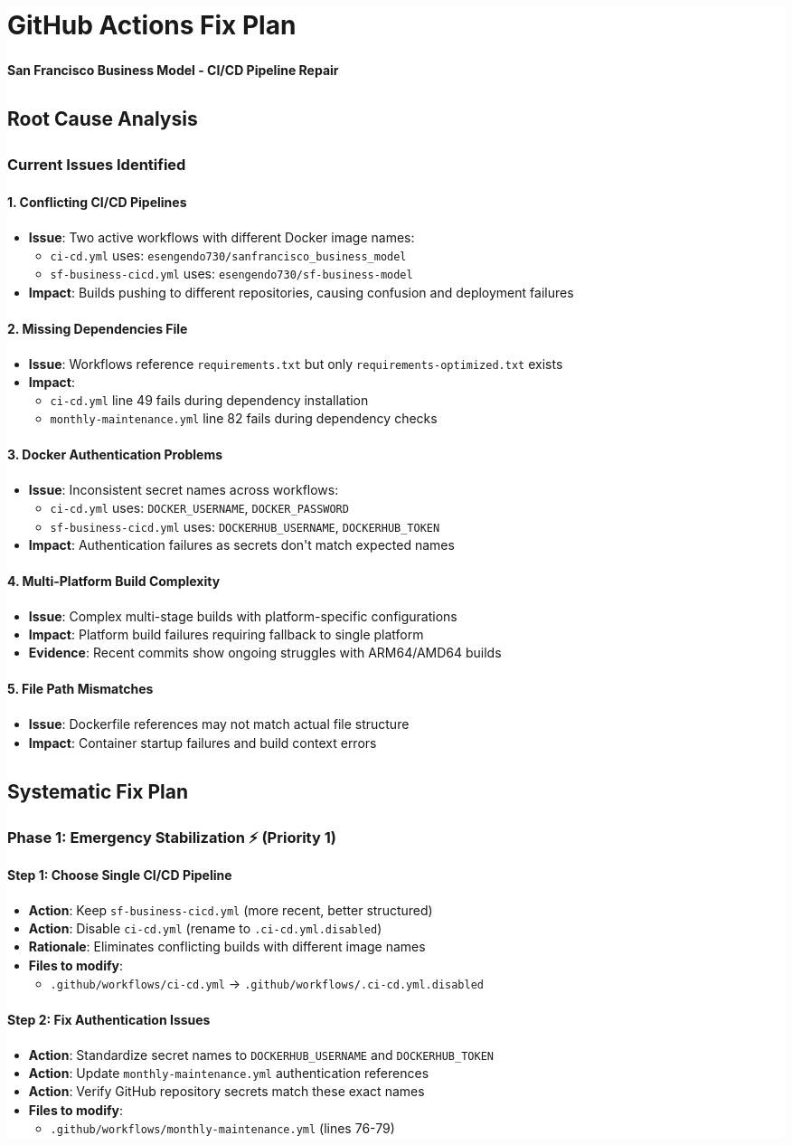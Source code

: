 # GitHub Actions Fix Plan
**San Francisco Business Model - CI/CD Pipeline Repair**

## Root Cause Analysis

### Current Issues Identified

#### 1. **Conflicting CI/CD Pipelines**
- **Issue**: Two active workflows with different Docker image names:
  - `ci-cd.yml` uses: `esengendo730/sanfrancisco_business_model`  
  - `sf-business-cicd.yml` uses: `esengendo730/sf-business-model`
- **Impact**: Builds pushing to different repositories, causing confusion and deployment failures

#### 2. **Missing Dependencies File** 
- **Issue**: Workflows reference `requirements.txt` but only `requirements-optimized.txt` exists
- **Impact**: 
  - `ci-cd.yml` line 49 fails during dependency installation
  - `monthly-maintenance.yml` line 82 fails during dependency checks

#### 3. **Docker Authentication Problems**
- **Issue**: Inconsistent secret names across workflows:
  - `ci-cd.yml` uses: `DOCKER_USERNAME`, `DOCKER_PASSWORD`
  - `sf-business-cicd.yml` uses: `DOCKERHUB_USERNAME`, `DOCKERHUB_TOKEN`
- **Impact**: Authentication failures as secrets don't match expected names

#### 4. **Multi-Platform Build Complexity**
- **Issue**: Complex multi-stage builds with platform-specific configurations
- **Impact**: Platform build failures requiring fallback to single platform
- **Evidence**: Recent commits show ongoing struggles with ARM64/AMD64 builds

#### 5. **File Path Mismatches**
- **Issue**: Dockerfile references may not match actual file structure
- **Impact**: Container startup failures and build context errors

## Systematic Fix Plan

### **Phase 1: Emergency Stabilization** ⚡ (Priority 1)

#### Step 1: Choose Single CI/CD Pipeline
- **Action**: Keep `sf-business-cicd.yml` (more recent, better structured)
- **Action**: Disable `ci-cd.yml` (rename to `.ci-cd.yml.disabled`)
- **Rationale**: Eliminates conflicting builds with different image names
- **Files to modify**: 
  - `.github/workflows/ci-cd.yml` → `.github/workflows/.ci-cd.yml.disabled`

#### Step 2: Fix Authentication Issues
- **Action**: Standardize secret names to `DOCKERHUB_USERNAME` and `DOCKERHUB_TOKEN`
- **Action**: Update `monthly-maintenance.yml` authentication references
- **Action**: Verify GitHub repository secrets match these exact names
- **Files to modify**:
  - `.github/workflows/monthly-maintenance.yml` (lines 76-79)
